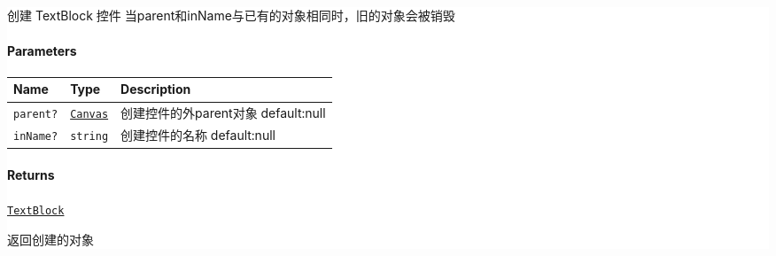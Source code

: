创建 TextBlock 控件 当parent和inName与已有的对象相同时，旧的对象会被销毁


#### Parameters

| Name | Type | Description |
| :------ | :------ | :------ |
| `parent?` | [`Canvas`](UI.Canvas.md) | 创建控件的外parent对象 default:null |
| `inName?` | `string` | 创建控件的名称 default:null |

#### Returns

[`TextBlock`](UI.TextBlock.md)

返回创建的对象
